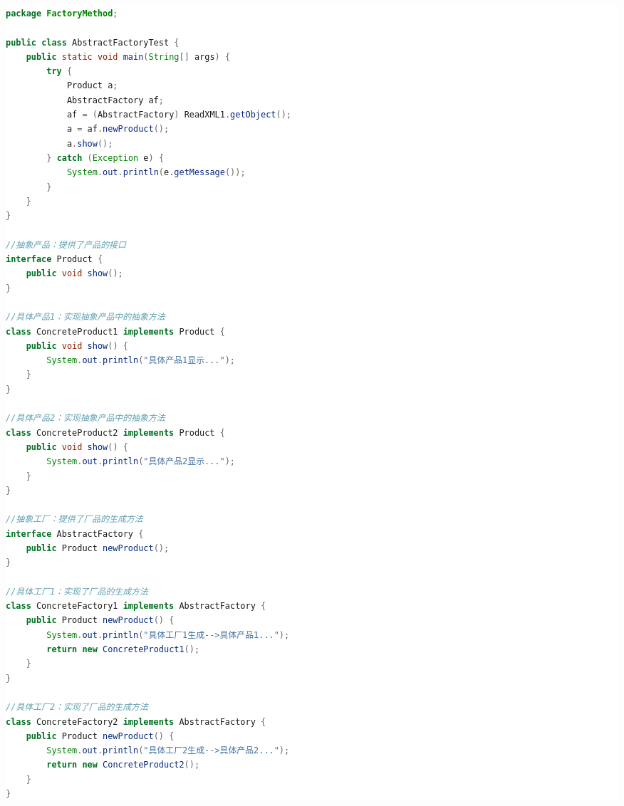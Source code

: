    ```java
   package FactoryMethod;
   
   public class AbstractFactoryTest {
       public static void main(String[] args) {
           try {
               Product a;
               AbstractFactory af;
               af = (AbstractFactory) ReadXML1.getObject();
               a = af.newProduct();
               a.show();
           } catch (Exception e) {
               System.out.println(e.getMessage());
           }
       }
   }
   
   //抽象产品：提供了产品的接口
   interface Product {
       public void show();
   }
   
   //具体产品1：实现抽象产品中的抽象方法
   class ConcreteProduct1 implements Product {
       public void show() {
           System.out.println("具体产品1显示...");
       }
   }
   
   //具体产品2：实现抽象产品中的抽象方法
   class ConcreteProduct2 implements Product {
       public void show() {
           System.out.println("具体产品2显示...");
       }
   }
   
   //抽象工厂：提供了厂品的生成方法
   interface AbstractFactory {
       public Product newProduct();
   }
   
   //具体工厂1：实现了厂品的生成方法
   class ConcreteFactory1 implements AbstractFactory {
       public Product newProduct() {
           System.out.println("具体工厂1生成-->具体产品1...");
           return new ConcreteProduct1();
       }
   }
   
   //具体工厂2：实现了厂品的生成方法
   class ConcreteFactory2 implements AbstractFactory {
       public Product newProduct() {
           System.out.println("具体工厂2生成-->具体产品2...");
           return new ConcreteProduct2();
       }
   }
   ```
